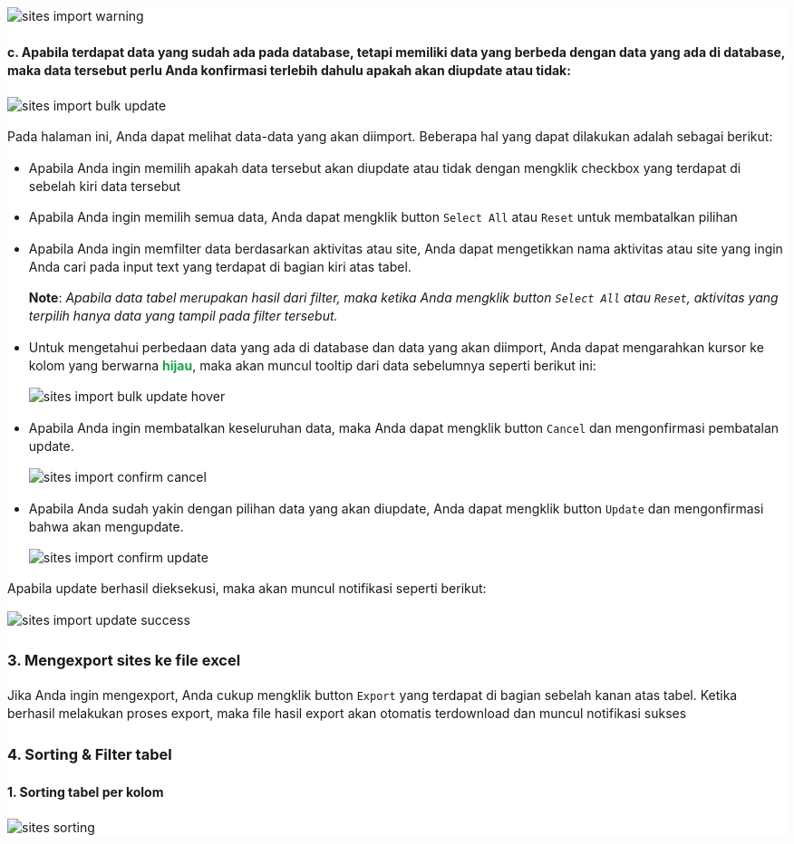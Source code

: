 <img :src="$withBase('/images/sites/import_warning.jpeg')" alt="sites import warning" height="200" style="object-fit: contain;" />

#### c. Apabila terdapat data yang sudah ada pada database, tetapi memiliki data yang berbeda dengan data yang ada di database, maka data tersebut perlu Anda konfirmasi terlebih dahulu apakah akan diupdate atau tidak:

<img :src="$withBase('/images/sites/bulk_update.jpeg')" alt="sites import bulk update" height="300" style="object-fit: contain;" />

Pada halaman ini, Anda dapat melihat data-data yang akan diimport. Beberapa hal yang dapat dilakukan adalah sebagai berikut:

- Apabila Anda ingin memilih apakah data tersebut akan diupdate atau tidak dengan mengklik checkbox yang terdapat di sebelah kiri data tersebut
- Apabila Anda ingin memilih semua data, Anda dapat mengklik button `Select All` atau `Reset` untuk membatalkan pilihan
- Apabila Anda ingin memfilter data berdasarkan aktivitas atau site, Anda dapat mengetikkan nama aktivitas atau site yang ingin Anda cari pada input text yang terdapat di bagian kiri atas tabel.

  **Note**: _Apabila data tabel merupakan hasil dari filter, maka ketika Anda mengklik button `Select All` atau `Reset`, aktivitas yang terpilih hanya data yang tampil pada filter tersebut._

- Untuk mengetahui perbedaan data yang ada di database dan data yang akan diimport, Anda dapat mengarahkan kursor ke kolom yang berwarna <strong style="color:rgb(22, 163, 74);">hijau</strong>, maka akan muncul tooltip dari data sebelumnya seperti berikut ini:

   <img :src="$withBase('/images/sites/bulk_update_hover.png')" alt="sites import bulk update hover" height="300" style="object-fit: contain;" />

- Apabila Anda ingin membatalkan keseluruhan data, maka Anda dapat mengklik button `Cancel` dan mengonfirmasi pembatalan update.

   <img :src="$withBase('/images/plan-activities/import_cancel.png')" alt="sites import confirm cancel" height="150" style="object-fit: contain;" />

- Apabila Anda sudah yakin dengan pilihan data yang akan diupdate, Anda dapat mengklik button `Update` dan mengonfirmasi bahwa akan mengupdate.

   <img :src="$withBase('/images/sites/bulk_update_confirm.jpeg')" alt="sites import confirm update" height="150" style="object-fit: contain;" />

Apabila update berhasil dieksekusi, maka akan muncul notifikasi seperti berikut:

   <img :src="$withBase('/images/sites/bulk_update_success.png')" alt="sites import update success" height="200" style="object-fit: contain;" />

### 3. Mengexport sites ke file excel

Jika Anda ingin mengexport, Anda cukup mengklik button `Export` yang terdapat di bagian sebelah kanan atas tabel. Ketika berhasil melakukan proses export, maka file hasil export akan otomatis terdownload dan muncul notifikasi sukses

### 4. Sorting & Filter tabel

#### 1. Sorting tabel per kolom

<img :src="$withBase('/images/sites/sorting.jpeg')" alt="sites sorting" height="300" style="object-fit: contain;" />

